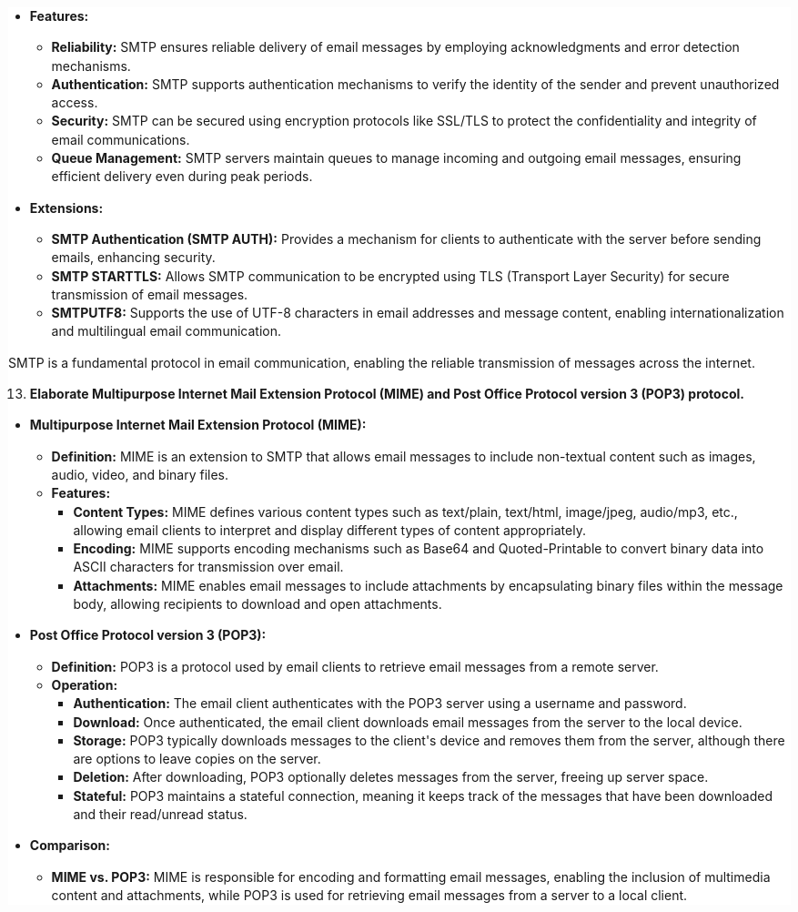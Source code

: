 - **Features:**
  - **Reliability:** SMTP ensures reliable delivery of email messages by employing acknowledgments and error detection mechanisms.
  - **Authentication:** SMTP supports authentication mechanisms to verify the identity of the sender and prevent unauthorized access.
  - **Security:** SMTP can be secured using encryption protocols like SSL/TLS to protect the confidentiality and integrity of email communications.
  - **Queue Management:** SMTP servers maintain queues to manage incoming and outgoing email messages, ensuring efficient delivery even during peak periods.

- **Extensions:**
  - **SMTP Authentication (SMTP AUTH):** Provides a mechanism for clients to authenticate with the server before sending emails, enhancing security.
  - **SMTP STARTTLS:** Allows SMTP communication to be encrypted using TLS (Transport Layer Security) for secure transmission of email messages.
  - **SMTPUTF8:** Supports the use of UTF-8 characters in email addresses and message content, enabling internationalization and multilingual email communication.

SMTP is a fundamental protocol in email communication, enabling the reliable transmission of messages across the internet.

13. **Elaborate Multipurpose Internet Mail Extension Protocol (MIME) and Post Office Protocol version 3 (POP3) protocol.**

- **Multipurpose Internet Mail Extension Protocol (MIME):**
  - **Definition:** MIME is an extension to SMTP that allows email messages to include non-textual content such as images, audio, video, and binary files.
  - **Features:**
    - **Content Types:** MIME defines various content types such as text/plain, text/html, image/jpeg, audio/mp3, etc., allowing email clients to interpret and display different types of content appropriately.
    - **Encoding:** MIME supports encoding mechanisms such as Base64 and Quoted-Printable to convert binary data into ASCII characters for transmission over email.
    - **Attachments:** MIME enables email messages to include attachments by encapsulating binary files within the message body, allowing recipients to download and open attachments.

- **Post Office Protocol version 3 (POP3):**
  - **Definition:** POP3 is a protocol used by email clients to retrieve email messages from a remote server.
  - **Operation:**
    - **Authentication:** The email client authenticates with the POP3 server using a username and password.
    - **Download:** Once authenticated, the email client downloads email messages from the server to the local device.
    - **Storage:** POP3 typically downloads messages to the client's device and removes them from the server, although there are options to leave copies on the server.
    - **Deletion:** After downloading, POP3 optionally deletes messages from the server, freeing up server space.
    - **Stateful:** POP3 maintains a stateful connection, meaning it keeps track of the messages that have been downloaded and their read/unread status.

- **Comparison:**
  - **MIME vs. POP3:** MIME is responsible for encoding and formatting email messages, enabling the inclusion of multimedia content and attachments, while POP3 is used for retrieving email messages from a server to a local client.
